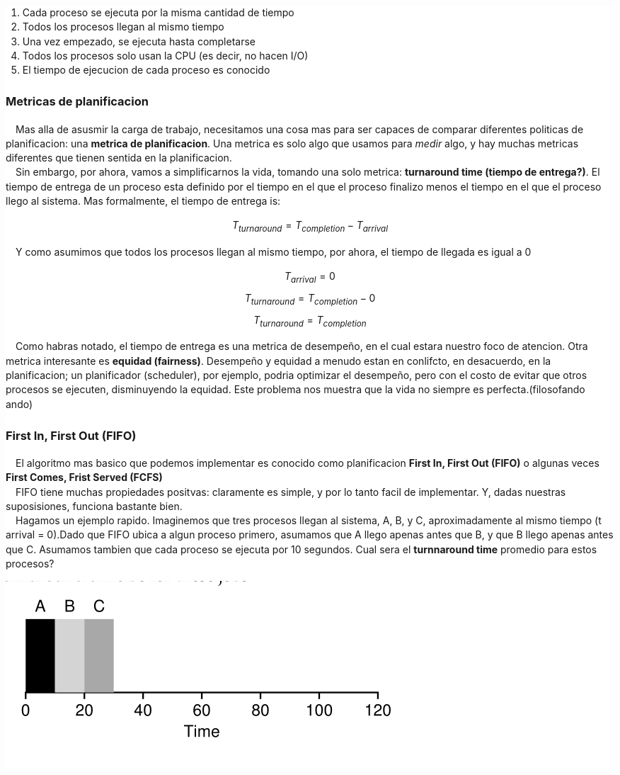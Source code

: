   1. Cada proceso se ejecuta por la misma cantidad de tiempo
  2. Todos los procesos llegan al mismo tiempo
  3. Una vez empezado, se ejecuta hasta completarse
  4. Todos los procesos solo usan la CPU (es decir, no hacen I/O)
  5. El tiempo de ejecucion de cada proceso es conocido

### Metricas de planificacion

&emsp;Mas alla de asusmir la carga de trabajo, necesitamos una cosa mas para ser capaces de comparar diferentes politicas de planificacion: una **metrica de planificacion**. Una metrica es solo algo que usamos para *medir* algo, y hay muchas metricas diferentes que tienen sentida en la planificacion.</br>
&emsp;Sin embargo, por ahora, vamos a simplificarnos la vida, tomando una solo metrica: **turnaround time (tiempo de entrega?)**. El tiempo de entrega de un proceso esta definido por el tiempo en el que el proceso finalizo menos el tiempo en el que el proceso llego al sistema. Mas formalmente, el tiempo de entrega is:</br>

$$T_{turnaround} = T_{completion} - T_{arrival}$$

&emsp;Y como asumimos que todos los procesos llegan al mismo tiempo, por ahora, el tiempo de llegada es igual a 0</br>

$$T_{arrival} = 0$$
$$T_{turnaround} = T_{completion} - 0$$
$$T_{turnaround} = T_{completion}$$

&emsp;Como habras notado, el tiempo de entrega es una metrica de desempeño, en el cual estara nuestro foco de atencion. Otra metrica interesante es **equidad (fairness)**. Desempeño y equidad a menudo estan en conlifcto, en desacuerdo, en la planificacion; un planificador (scheduler), por ejemplo, podria optimizar el desempeño, pero con el costo de evitar que otros procesos se ejecuten, disminuyendo la equidad. Este problema nos muestra que la vida no siempre es perfecta.(filosofando ando)</br>

### First In, First Out (FIFO)

&emsp;El algoritmo mas basico que podemos implementar es conocido como planificacion **First In, First Out (FIFO)** o algunas veces **First Comes, Frist Served (FCFS)**</br>
&emsp;FIFO tiene muchas propiedades positvas: claramente es simple, y por lo tanto facil de implementar. Y, dadas nuestras suposisiones, funciona bastante bien.</br>
&emsp;Hagamos un ejemplo rapido. Imaginemos que tres procesos llegan al sistema, A, B, y C, aproximadamente al mismo tiempo (t arrival = 0).Dado que FIFO ubica a algun proceso primero, asumamos que A llego apenas antes que B, y que B llego apenas antes que C. Asumamos tambien que cada proceso se ejecuta por 10 segundos. Cual sera el **turnnaround time** promedio para estos procesos?</br>

![FIFO simple example](../Imagenes/FIFO-simple-example.png)
